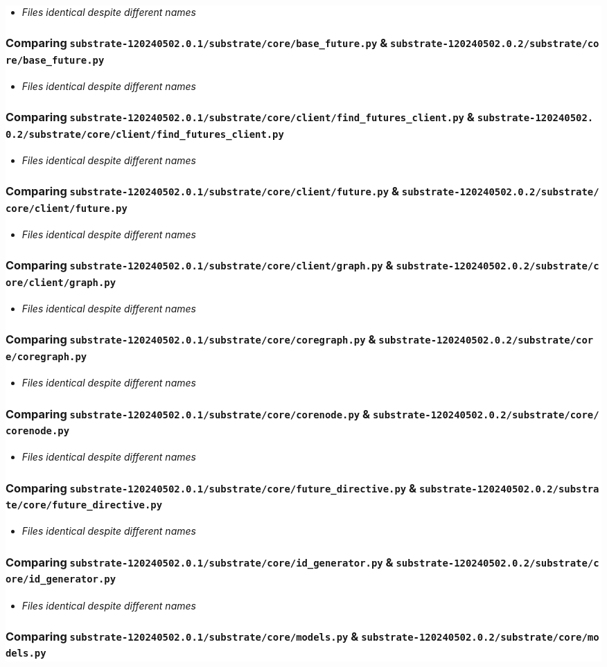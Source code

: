  * *Files identical despite different names*

### Comparing `substrate-120240502.0.1/substrate/core/base_future.py` & `substrate-120240502.0.2/substrate/core/base_future.py`

 * *Files identical despite different names*

### Comparing `substrate-120240502.0.1/substrate/core/client/find_futures_client.py` & `substrate-120240502.0.2/substrate/core/client/find_futures_client.py`

 * *Files identical despite different names*

### Comparing `substrate-120240502.0.1/substrate/core/client/future.py` & `substrate-120240502.0.2/substrate/core/client/future.py`

 * *Files identical despite different names*

### Comparing `substrate-120240502.0.1/substrate/core/client/graph.py` & `substrate-120240502.0.2/substrate/core/client/graph.py`

 * *Files identical despite different names*

### Comparing `substrate-120240502.0.1/substrate/core/coregraph.py` & `substrate-120240502.0.2/substrate/core/coregraph.py`

 * *Files identical despite different names*

### Comparing `substrate-120240502.0.1/substrate/core/corenode.py` & `substrate-120240502.0.2/substrate/core/corenode.py`

 * *Files identical despite different names*

### Comparing `substrate-120240502.0.1/substrate/core/future_directive.py` & `substrate-120240502.0.2/substrate/core/future_directive.py`

 * *Files identical despite different names*

### Comparing `substrate-120240502.0.1/substrate/core/id_generator.py` & `substrate-120240502.0.2/substrate/core/id_generator.py`

 * *Files identical despite different names*

### Comparing `substrate-120240502.0.1/substrate/core/models.py` & `substrate-120240502.0.2/substrate/core/models.py`
